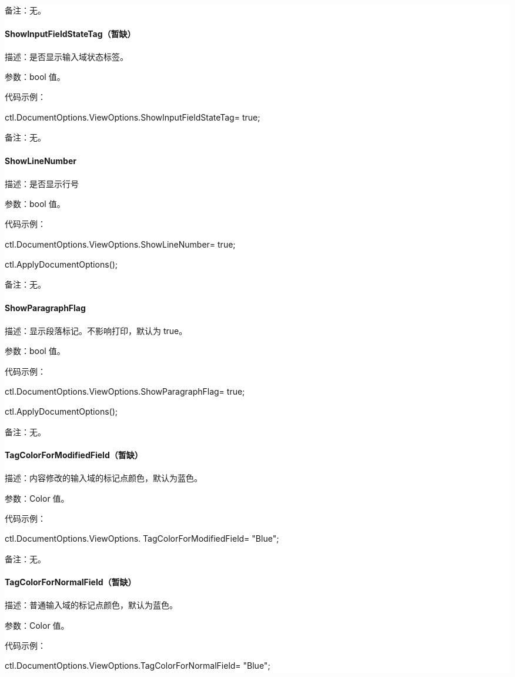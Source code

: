 备注：无。

#### ShowInputFieldStateTag（暂缺）

描述：是否显示输入域状态标签。

参数：bool 值。

代码示例：

ctl.DocumentOptions.ViewOptions.ShowInputFieldStateTag= true;

备注：无。

#### ShowLineNumber

描述：是否显示行号

参数：bool 值。

代码示例：

ctl.DocumentOptions.ViewOptions.ShowLineNumber= true;

ctl.ApplyDocumentOptions();

备注：无。

#### ShowParagraphFlag

描述：显示段落标记。不影响打印，默认为 true。

参数：bool 值。

代码示例：

ctl.DocumentOptions.ViewOptions.ShowParagraphFlag= true;

ctl.ApplyDocumentOptions();

备注：无。

#### TagColorForModifiedField（暂缺）

描述：内容修改的输入域的标记点颜色，默认为蓝色。

参数：Color 值。

代码示例：

ctl.DocumentOptions.ViewOptions. TagColorForModifiedField= "Blue";

备注：无。

#### TagColorForNormalField（暂缺）

描述：普通输入域的标记点颜色，默认为蓝色。

参数：Color 值。

代码示例：

ctl.DocumentOptions.ViewOptions.TagColorForNormalField= "Blue";
